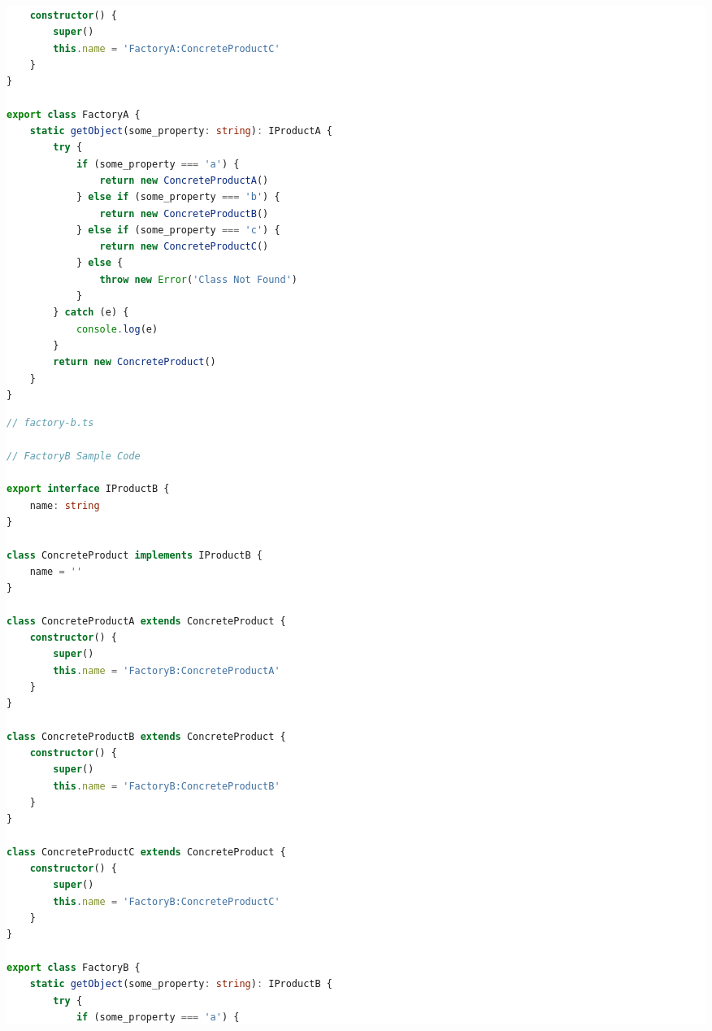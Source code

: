 ```typescript
    constructor() {
        super()
        this.name = 'FactoryA:ConcreteProductC'
    }
}

export class FactoryA {
    static getObject(some_property: string): IProductA {
        try {
            if (some_property === 'a') {
                return new ConcreteProductA()
            } else if (some_property === 'b') {
                return new ConcreteProductB()
            } else if (some_property === 'c') {
                return new ConcreteProductC()
            } else {
                throw new Error('Class Not Found')
            }
        } catch (e) {
            console.log(e)
        }
        return new ConcreteProduct()
    }
}
```

```typescript
// factory-b.ts

// FactoryB Sample Code

export interface IProductB {
    name: string
}

class ConcreteProduct implements IProductB {
    name = ''
}

class ConcreteProductA extends ConcreteProduct {
    constructor() {
        super()
        this.name = 'FactoryB:ConcreteProductA'
    }
}

class ConcreteProductB extends ConcreteProduct {
    constructor() {
        super()
        this.name = 'FactoryB:ConcreteProductB'
    }
}

class ConcreteProductC extends ConcreteProduct {
    constructor() {
        super()
        this.name = 'FactoryB:ConcreteProductC'
    }
}

export class FactoryB {
    static getObject(some_property: string): IProductB {
        try {
            if (some_property === 'a') {
```
